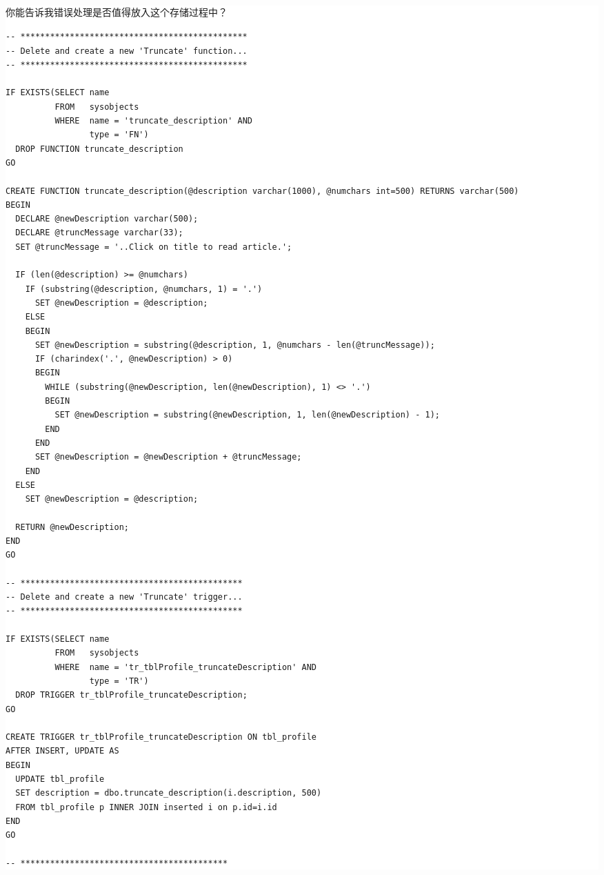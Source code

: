 你能告诉我错误处理是否值得放入这个存储过程中？

```
-- **********************************************
-- Delete and create a new 'Truncate' function...
-- **********************************************

IF EXISTS(SELECT name 
          FROM   sysobjects 
          WHERE  name = 'truncate_description' AND 
                 type = 'FN')
  DROP FUNCTION truncate_description
GO

CREATE FUNCTION truncate_description(@description varchar(1000), @numchars int=500) RETURNS varchar(500)
BEGIN
  DECLARE @newDescription varchar(500);
  DECLARE @truncMessage varchar(33);
  SET @truncMessage = '..Click on title to read article.';

  IF (len(@description) >= @numchars)
    IF (substring(@description, @numchars, 1) = '.')
      SET @newDescription = @description;
    ELSE
    BEGIN
      SET @newDescription = substring(@description, 1, @numchars - len(@truncMessage));
      IF (charindex('.', @newDescription) > 0)
      BEGIN
        WHILE (substring(@newDescription, len(@newDescription), 1) <> '.')
        BEGIN
          SET @newDescription = substring(@newDescription, 1, len(@newDescription) - 1);
        END
      END
      SET @newDescription = @newDescription + @truncMessage;
    END
  ELSE
    SET @newDescription = @description;

  RETURN @newDescription;
END
GO

-- *********************************************
-- Delete and create a new 'Truncate' trigger...
-- *********************************************

IF EXISTS(SELECT name 
          FROM   sysobjects 
          WHERE  name = 'tr_tblProfile_truncateDescription' AND 
                 type = 'TR') 
  DROP TRIGGER tr_tblProfile_truncateDescription;
GO

CREATE TRIGGER tr_tblProfile_truncateDescription ON tbl_profile
AFTER INSERT, UPDATE AS
BEGIN
  UPDATE tbl_profile 
  SET description = dbo.truncate_description(i.description, 500)
  FROM tbl_profile p INNER JOIN inserted i on p.id=i.id
END
GO

-- ******************************************
```